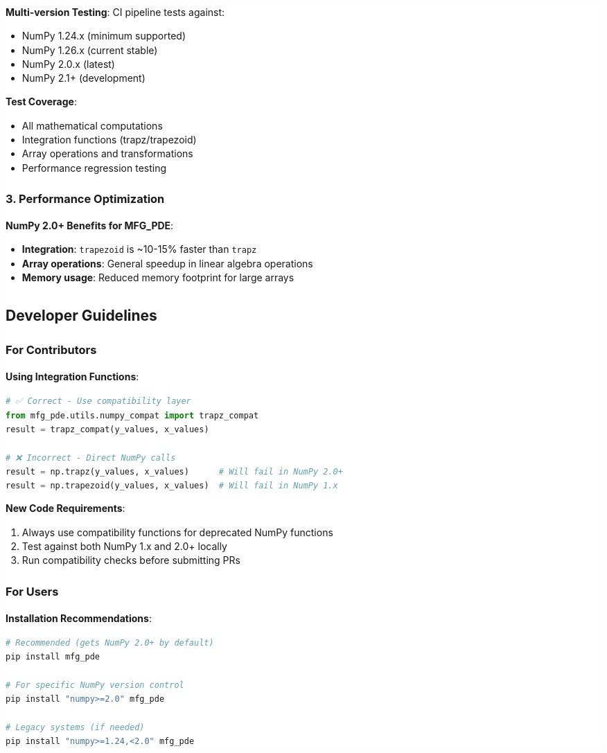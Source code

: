 **Multi-version Testing**: CI pipeline tests against:
- NumPy 1.24.x (minimum supported)
- NumPy 1.26.x (current stable)
- NumPy 2.0.x (latest)
- NumPy 2.1+ (development)

**Test Coverage**:
- All mathematical computations
- Integration functions (trapz/trapezoid)
- Array operations and transformations
- Performance regression testing

### 3. Performance Optimization

**NumPy 2.0+ Benefits for MFG_PDE**:
- **Integration**: `trapezoid` is ~10-15% faster than `trapz`
- **Array operations**: General speedup in linear algebra operations
- **Memory usage**: Reduced memory footprint for large arrays

## Developer Guidelines

### For Contributors

**Using Integration Functions**:
```python
# ✅ Correct - Use compatibility layer
from mfg_pde.utils.numpy_compat import trapz_compat
result = trapz_compat(y_values, x_values)

# ❌ Incorrect - Direct NumPy calls
result = np.trapz(y_values, x_values)      # Will fail in NumPy 2.0+
result = np.trapezoid(y_values, x_values)  # Will fail in NumPy 1.x
```

**New Code Requirements**:
1. Always use compatibility functions for deprecated NumPy functions
2. Test against both NumPy 1.x and 2.0+ locally
3. Run compatibility checks before submitting PRs

### For Users

**Installation Recommendations**:
```bash
# Recommended (gets NumPy 2.0+ by default)
pip install mfg_pde

# For specific NumPy version control
pip install "numpy>=2.0" mfg_pde

# Legacy systems (if needed)
pip install "numpy>=1.24,<2.0" mfg_pde
```
